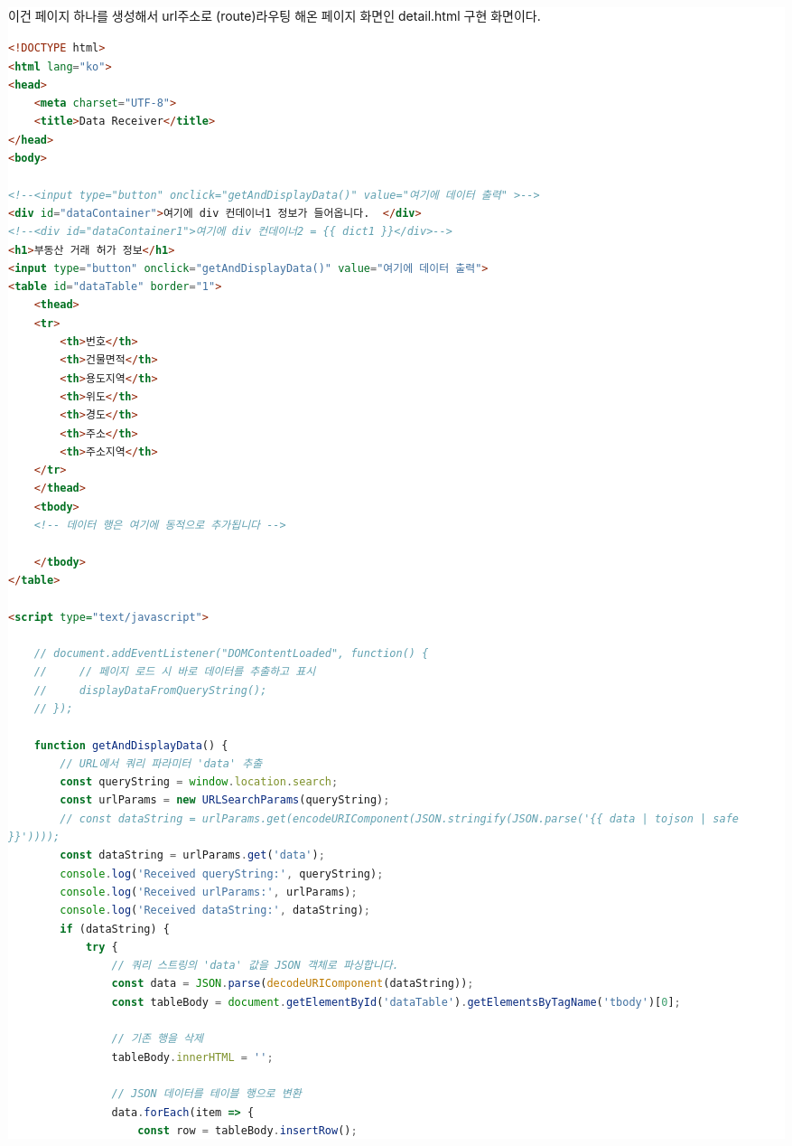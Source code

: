 이건 페이지 하나를 생성해서 url주소로 (route)라우팅 해온 페이지 화면인 detail.html 구현 화면이다. 

```html 
<!DOCTYPE html>
<html lang="ko">
<head>
    <meta charset="UTF-8">
    <title>Data Receiver</title>
</head>
<body>

<!--<input type="button" onclick="getAndDisplayData()" value="여기에 데이터 출력" >-->
<div id="dataContainer">여기에 div 컨데이너1 정보가 들어옵니다.  </div>
<!--<div id="dataContainer1">여기에 div 컨데이너2 = {{ dict1 }}</div>-->
<h1>부동산 거래 허가 정보</h1>
<input type="button" onclick="getAndDisplayData()" value="여기에 데이터 출력">
<table id="dataTable" border="1">
    <thead>
    <tr>
        <th>번호</th>
        <th>건물면적</th>
        <th>용도지역</th>
        <th>위도</th>
        <th>경도</th>
        <th>주소</th>
        <th>주소지역</th>
    </tr>
    </thead>
    <tbody>
    <!-- 데이터 행은 여기에 동적으로 추가됩니다 -->

    </tbody>
</table>

<script type="text/javascript">

    // document.addEventListener("DOMContentLoaded", function() {
    //     // 페이지 로드 시 바로 데이터를 추출하고 표시
    //     displayDataFromQueryString();
    // });

    function getAndDisplayData() {
        // URL에서 쿼리 파라미터 'data' 추출
        const queryString = window.location.search;
        const urlParams = new URLSearchParams(queryString);
        // const dataString = urlParams.get(encodeURIComponent(JSON.stringify(JSON.parse('{{ data | tojson | safe }}'))));
        const dataString = urlParams.get('data');
        console.log('Received queryString:', queryString);
        console.log('Received urlParams:', urlParams);
        console.log('Received dataString:', dataString);
        if (dataString) {
            try {
                // 쿼리 스트링의 'data' 값을 JSON 객체로 파싱합니다.
                const data = JSON.parse(decodeURIComponent(dataString));
                const tableBody = document.getElementById('dataTable').getElementsByTagName('tbody')[0];

                // 기존 행을 삭제
                tableBody.innerHTML = '';

                // JSON 데이터를 테이블 행으로 변환
                data.forEach(item => {
                    const row = tableBody.insertRow();
```